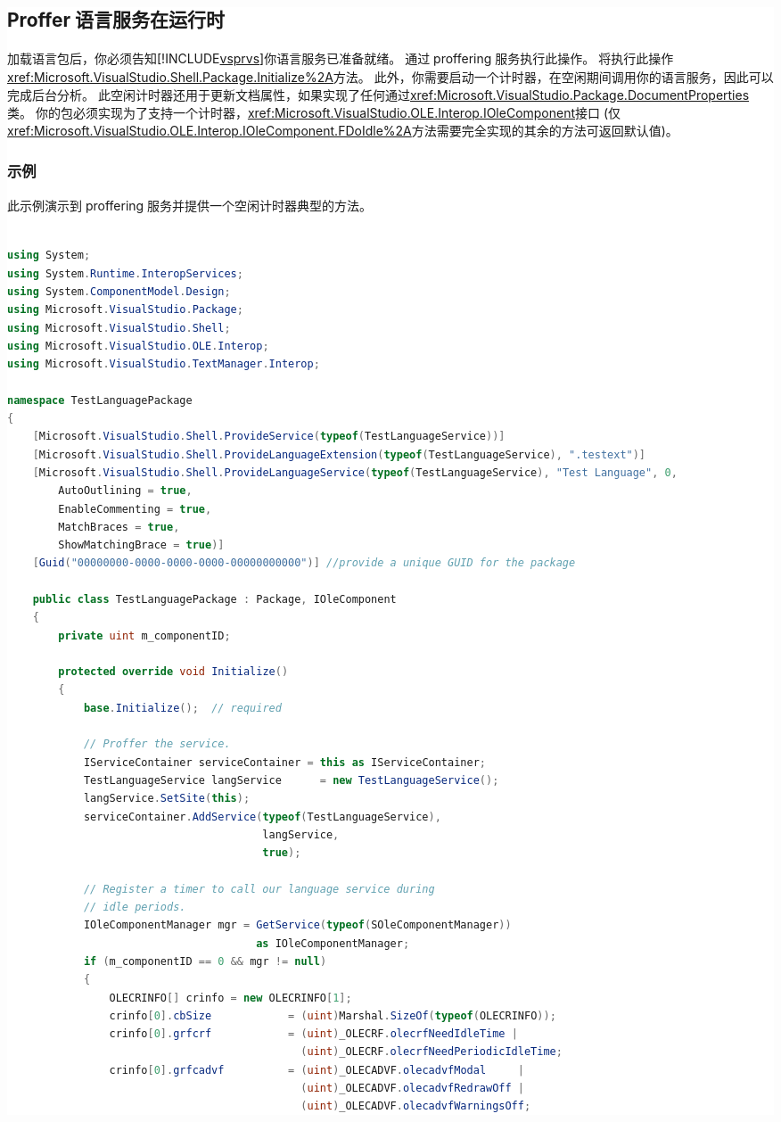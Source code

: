 ## <a name="proffer-the-language-service-at-runtime"></a>Proffer 语言服务在运行时  
 加载语言包后，你必须告知[!INCLUDE[vsprvs](../../code-quality/includes/vsprvs_md.md)]你语言服务已准备就绪。 通过 proffering 服务执行此操作。 将执行此操作<xref:Microsoft.VisualStudio.Shell.Package.Initialize%2A>方法。 此外，你需要启动一个计时器，在空闲期间调用你的语言服务，因此可以完成后台分析。 此空闲计时器还用于更新文档属性，如果实现了任何通过<xref:Microsoft.VisualStudio.Package.DocumentProperties>类。 你的包必须实现为了支持一个计时器，<xref:Microsoft.VisualStudio.OLE.Interop.IOleComponent>接口 (仅<xref:Microsoft.VisualStudio.OLE.Interop.IOleComponent.FDoIdle%2A>方法需要完全实现的其余的方法可返回默认值)。  
  
### <a name="example"></a>示例  
 此示例演示到 proffering 服务并提供一个空闲计时器典型的方法。  
  
```csharp  
  
using System;  
using System.Runtime.InteropServices;  
using System.ComponentModel.Design;  
using Microsoft.VisualStudio.Package;  
using Microsoft.VisualStudio.Shell;  
using Microsoft.VisualStudio.OLE.Interop;  
using Microsoft.VisualStudio.TextManager.Interop;  
  
namespace TestLanguagePackage  
{  
    [Microsoft.VisualStudio.Shell.ProvideService(typeof(TestLanguageService))]  
    [Microsoft.VisualStudio.Shell.ProvideLanguageExtension(typeof(TestLanguageService), ".testext")]  
    [Microsoft.VisualStudio.Shell.ProvideLanguageService(typeof(TestLanguageService), "Test Language", 0,  
        AutoOutlining = true,  
        EnableCommenting = true,  
        MatchBraces = true,  
        ShowMatchingBrace = true)]  
    [Guid("00000000-0000-0000-0000-00000000000")] //provide a unique GUID for the package  
  
    public class TestLanguagePackage : Package, IOleComponent  
    {  
        private uint m_componentID;  
  
        protected override void Initialize()  
        {  
            base.Initialize();  // required  
  
            // Proffer the service.  
            IServiceContainer serviceContainer = this as IServiceContainer;  
            TestLanguageService langService      = new TestLanguageService();  
            langService.SetSite(this);  
            serviceContainer.AddService(typeof(TestLanguageService),  
                                        langService,  
                                        true);  
  
            // Register a timer to call our language service during  
            // idle periods.  
            IOleComponentManager mgr = GetService(typeof(SOleComponentManager))  
                                       as IOleComponentManager;  
            if (m_componentID == 0 && mgr != null)  
            {  
                OLECRINFO[] crinfo = new OLECRINFO[1];  
                crinfo[0].cbSize            = (uint)Marshal.SizeOf(typeof(OLECRINFO));  
                crinfo[0].grfcrf            = (uint)_OLECRF.olecrfNeedIdleTime |  
                                              (uint)_OLECRF.olecrfNeedPeriodicIdleTime;  
                crinfo[0].grfcadvf          = (uint)_OLECADVF.olecadvfModal     |  
                                              (uint)_OLECADVF.olecadvfRedrawOff |  
                                              (uint)_OLECADVF.olecadvfWarningsOff;  
```